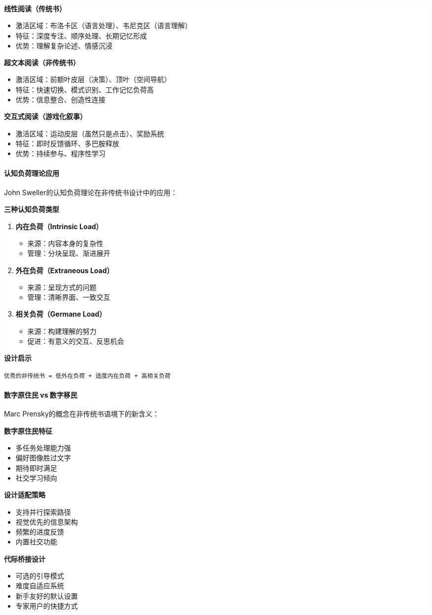 **线性阅读（传统书）**
- 激活区域：布洛卡区（语言处理）、韦尼克区（语言理解）
- 特征：深度专注、顺序处理、长期记忆形成
- 优势：理解复杂论述、情感沉浸

**超文本阅读（非传统书）**
- 激活区域：前额叶皮层（决策）、顶叶（空间导航）
- 特征：快速切换、模式识别、工作记忆负荷高
- 优势：信息整合、创造性连接

**交互式阅读（游戏化叙事）**
- 激活区域：运动皮层（虽然只是点击）、奖励系统
- 特征：即时反馈循环、多巴胺释放
- 优势：持续参与、程序性学习

#### 认知负荷理论应用

John Sweller的认知负荷理论在非传统书设计中的应用：

**三种认知负荷类型**
1. **内在负荷（Intrinsic Load）**
   - 来源：内容本身的复杂性
   - 管理：分块呈现、渐进展开

2. **外在负荷（Extraneous Load）**
   - 来源：呈现方式的问题
   - 管理：清晰界面、一致交互

3. **相关负荷（Germane Load）**
   - 来源：构建理解的努力
   - 促进：有意义的交互、反思机会

**设计启示**
```
优秀的非传统书 = 低外在负荷 + 适度内在负荷 + 高相关负荷
```

#### 数字原住民 vs 数字移民

Marc Prensky的概念在非传统书语境下的新含义：

**数字原住民特征**
- 多任务处理能力强
- 偏好图像胜过文字
- 期待即时满足
- 社交学习倾向

**设计适配策略**
- 支持并行探索路径
- 视觉优先的信息架构
- 频繁的进度反馈
- 内置社交功能

**代际桥接设计**
- 可选的引导模式
- 难度自适应系统
- 新手友好的默认设置
- 专家用户的快捷方式
